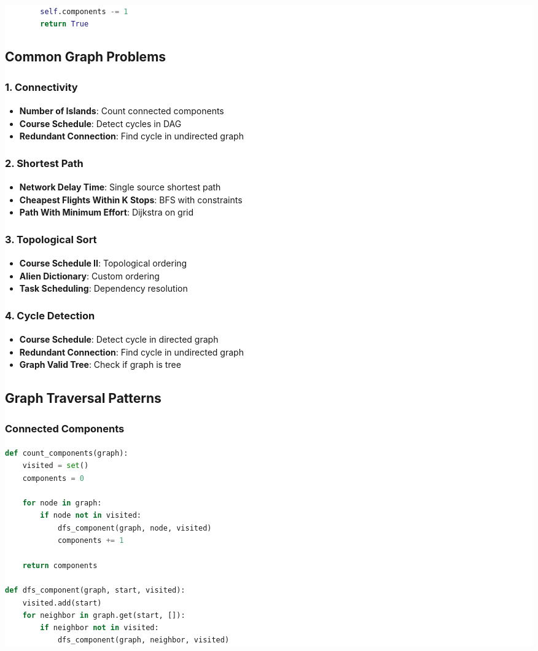 ```python
        self.components -= 1
        return True
```

## Common Graph Problems

### 1. Connectivity

- **Number of Islands**: Count connected components
- **Course Schedule**: Detect cycles in DAG
- **Redundant Connection**: Find cycle in undirected graph

### 2. Shortest Path

- **Network Delay Time**: Single source shortest path
- **Cheapest Flights Within K Stops**: BFS with constraints
- **Path With Minimum Effort**: Dijkstra on grid

### 3. Topological Sort

- **Course Schedule II**: Topological ordering
- **Alien Dictionary**: Custom ordering
- **Task Scheduling**: Dependency resolution

### 4. Cycle Detection

- **Course Schedule**: Detect cycle in directed graph
- **Redundant Connection**: Find cycle in undirected graph
- **Graph Valid Tree**: Check if graph is tree

## Graph Traversal Patterns

### Connected Components

```python
def count_components(graph):
    visited = set()
    components = 0

    for node in graph:
        if node not in visited:
            dfs_component(graph, node, visited)
            components += 1

    return components

def dfs_component(graph, start, visited):
    visited.add(start)
    for neighbor in graph.get(start, []):
        if neighbor not in visited:
            dfs_component(graph, neighbor, visited)
```
